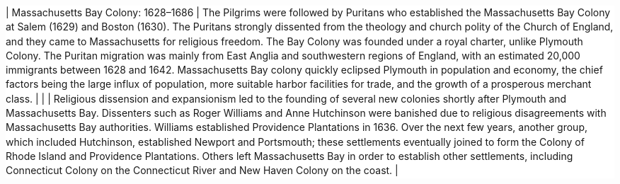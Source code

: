 | Massachusetts Bay Colony: 1628–1686                                           | The Pilgrims were followed by Puritans who established the Massachusetts Bay Colony at Salem (1629) and Boston (1630). The Puritans strongly dissented from the theology and church polity of the Church of England, and they came to Massachusetts for religious freedom. The Bay Colony was founded under a royal charter, unlike Plymouth Colony. The Puritan migration was mainly from East Anglia and southwestern regions of England, with an estimated 20,000 immigrants between 1628 and 1642. Massachusetts Bay colony quickly eclipsed Plymouth in population and economy, the chief factors being the large influx of population, more suitable harbor facilities for trade, and the growth of a prosperous merchant class.                                                                                                                                                                                                                                                                                                                                                                                                                                                                                                                                                                                                                                                                                                                                                                                                                                                                                                                                                                                                                                                                                                                                                                                                                                                                                                                                                                                                                                                                                                                                                                                                                                                                                                                               |
|                                                                               | Religious dissension and expansionism led to the founding of several new colonies shortly after Plymouth and Massachusetts Bay. Dissenters such as Roger Williams and Anne Hutchinson were banished due to religious disagreements with Massachusetts Bay authorities. Williams established Providence Plantations in 1636. Over the next few years, another group, which included Hutchinson, established Newport and Portsmouth; these settlements eventually joined to form the Colony of Rhode Island and Providence Plantations. Others left Massachusetts Bay in order to establish other settlements, including Connecticut Colony on the Connecticut River and New Haven Colony on the coast.                                                                                                                                                                                                                                                                                                                                                                                                                                                                                                                                                                                                                                                                                                                                                                                                                                                                                                                                                                                                                                                                                                                                                                                                                                                                                                                                                                                                                                                                                                                                                                                                                                                                                                                                                                |